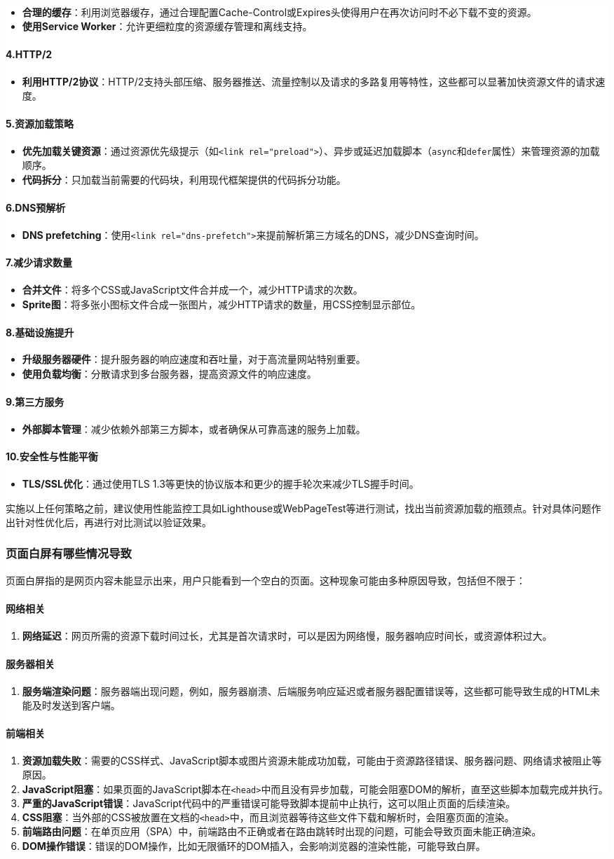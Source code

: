 - **合理的缓存**：利用浏览器缓存，通过合理配置Cache-Control或Expires头使得用户在再次访问时不必下载不变的资源。
- **使用Service Worker**：允许更细粒度的资源缓存管理和离线支持。

#### 4.HTTP/2

- **利用HTTP/2协议**：HTTP/2支持头部压缩、服务器推送、流量控制以及请求的多路复用等特性，这些都可以显著加快资源文件的请求速度。

#### 5.资源加载策略

- **优先加载关键资源**：通过资源优先级提示（如`<link rel="preload">`）、异步或延迟加载脚本（`async`和`defer`属性）来管理资源的加载顺序。
- **代码拆分**：只加载当前需要的代码块，利用现代框架提供的代码拆分功能。

#### 6.DNS预解析

- **DNS prefetching**：使用`<link rel="dns-prefetch">`来提前解析第三方域名的DNS，减少DNS查询时间。

#### 7.减少请求数量

- **合并文件**：将多个CSS或JavaScript文件合并成一个，减少HTTP请求的次数。
- **Sprite图**：将多张小图标文件合成一张图片，减少HTTP请求的数量，用CSS控制显示部位。

#### 8.基础设施提升

- **升级服务器硬件**：提升服务器的响应速度和吞吐量，对于高流量网站特别重要。
- **使用负载均衡**：分散请求到多台服务器，提高资源文件的响应速度。

#### 9.第三方服务

- **外部脚本管理**：减少依赖外部第三方脚本，或者确保从可靠高速的服务上加载。

#### 10.安全性与性能平衡

- **TLS/SSL优化**：通过使用TLS 1.3等更快的协议版本和更少的握手轮次来减少TLS握手时间。

实施以上任何策略之前，建议使用性能监控工具如Lighthouse或WebPageTest等进行测试，找出当前资源加载的瓶颈点。针对具体问题作出针对性优化后，再进行对比测试以验证效果。

### 页面白屏有哪些情况导致

页面白屏指的是网页内容未能显示出来，用户只能看到一个空白的页面。这种现象可能由多种原因导致，包括但不限于：

#### 网络相关

1. **网络延迟**：网页所需的资源下载时间过长，尤其是首次请求时，可以是因为网络慢，服务器响应时间长，或资源体积过大。

#### 服务器相关

1. **服务端渲染问题**：服务器端出现问题，例如，服务器崩溃、后端服务响应延迟或者服务器配置错误等，这些都可能导致生成的HTML未能及时发送到客户端。

#### 前端相关

1. **资源加载失败**：需要的CSS样式、JavaScript脚本或图片资源未能成功加载，可能由于资源路径错误、服务器问题、网络请求被阻止等原因。
2. **JavaScript阻塞**：如果页面的JavaScript脚本在`<head>`中而且没有异步加载，可能会阻塞DOM的解析，直至这些脚本加载完成并执行。
3. **严重的JavaScript错误**：JavaScript代码中的严重错误可能导致脚本提前中止执行，这可以阻止页面的后续渲染。
4. **CSS阻塞**：当外部的CSS被放置在文档的`<head>`中，而且浏览器等待这些文件下载和解析时，会阻塞页面的渲染。
5. **前端路由问题**：在单页应用（SPA）中，前端路由不正确或者在路由跳转时出现的问题，可能会导致页面未能正确渲染。
6. **DOM操作错误**：错误的DOM操作，比如无限循环的DOM插入，会影响浏览器的渲染性能，可能导致白屏。
